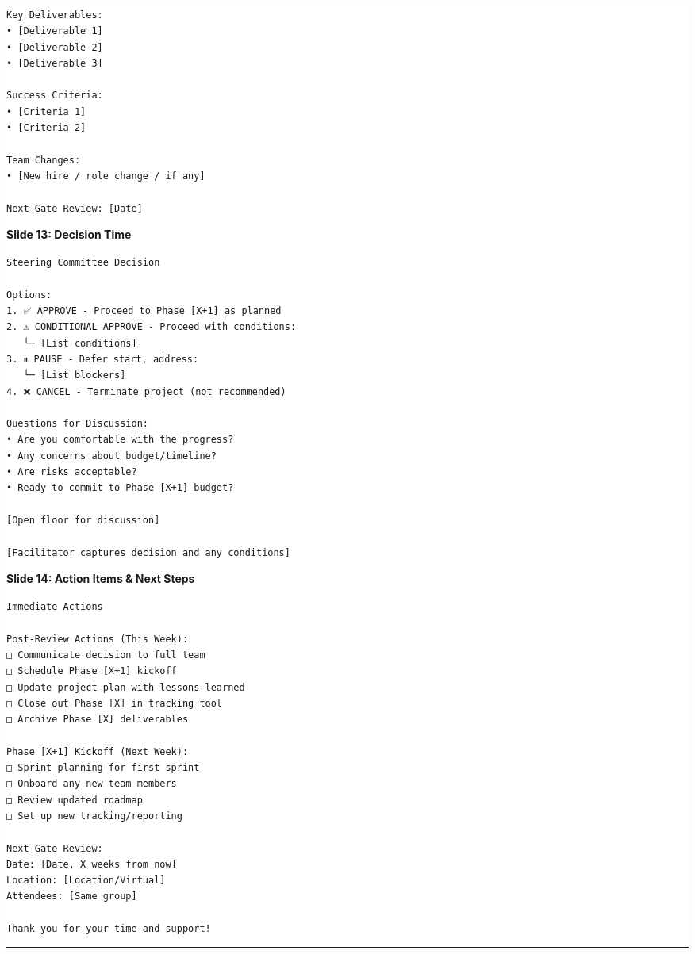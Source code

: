 ```
Key Deliverables:
• [Deliverable 1]
• [Deliverable 2]
• [Deliverable 3]

Success Criteria:
• [Criteria 1]
• [Criteria 2]

Team Changes:
• [New hire / role change / if any]

Next Gate Review: [Date]
```

**Slide 13: Decision Time**
```
Steering Committee Decision

Options:
1. ✅ APPROVE - Proceed to Phase [X+1] as planned
2. ⚠️ CONDITIONAL APPROVE - Proceed with conditions:
   └─ [List conditions]
3. ⏸ PAUSE - Defer start, address:
   └─ [List blockers]
4. ❌ CANCEL - Terminate project (not recommended)

Questions for Discussion:
• Are you comfortable with the progress?
• Any concerns about budget/timeline?
• Are risks acceptable?
• Ready to commit to Phase [X+1] budget?

[Open floor for discussion]

[Facilitator captures decision and any conditions]
```

**Slide 14: Action Items & Next Steps**
```
Immediate Actions

Post-Review Actions (This Week):
□ Communicate decision to full team
□ Schedule Phase [X+1] kickoff
□ Update project plan with lessons learned
□ Close out Phase [X] in tracking tool
□ Archive Phase [X] deliverables

Phase [X+1] Kickoff (Next Week):
□ Sprint planning for first sprint
□ Onboard any new team members
□ Review updated roadmap
□ Set up new tracking/reporting

Next Gate Review:
Date: [Date, X weeks from now]
Location: [Location/Virtual]
Attendees: [Same group]

Thank you for your time and support!
```

---